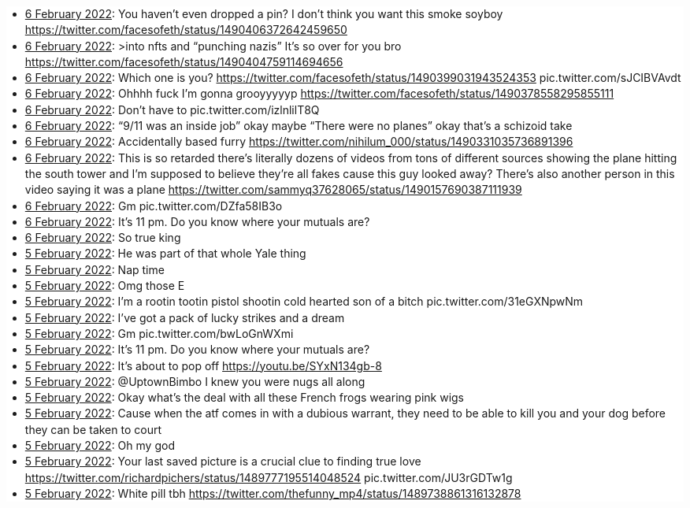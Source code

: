 * [ 6 February 2022](https://web.archive.org/web/20220206193459/https://twitter.com/punishedparty/status/1490407411416502291): You haven’t even dropped a pin? I don’t think you want this smoke soyboy https://twitter.com/facesofeth/status/1490406372642459650 
* [ 6 February 2022](https://web.archive.org/web/20220206192800/https://twitter.com/punishedparty/status/1490405618158645255): >into nfts and “punching nazis”  It’s so over for you bro https://twitter.com/facesofeth/status/1490404759114694656 
* [ 6 February 2022](https://web.archive.org/web/20220206190601/https://twitter.com/punishedparty/status/1490400038199169026): Which one is you?  https://twitter.com/facesofeth/status/1490399031943524353  pic.twitter.com/sJCIBVAvdt 
* [ 6 February 2022](https://web.archive.org/web/20220206185953/https://twitter.com/punishedparty/status/1490397996718211073): Ohhhh fuck I’m gonna grooyyyyyp https://twitter.com/facesofeth/status/1490378558295855111 
* [ 6 February 2022](https://web.archive.org/web/20220206182800/https://twitter.com/punishedparty/status/1490390558291943430): Don’t have to pic.twitter.com/izlnlilT8Q 
* [ 6 February 2022](https://web.archive.org/web/20220206163351/https://twitter.com/punishedparty/status/1490361811794866180): “9/11 was an inside job” okay maybe  “There were no planes” okay that’s a schizoid take 
* [ 6 February 2022](https://web.archive.org/web/20220206162531/https://twitter.com/punishedparty/status/1490361000993996808): Accidentally based furry https://twitter.com/nihilum_000/status/1490331035736891396 
* [ 6 February 2022](https://web.archive.org/web/20220206161312/https://twitter.com/punishedparty/status/1490356622262210560): This is so retarded there’s literally dozens of videos from tons of different sources showing the plane hitting the south tower and I’m supposed to believe they’re all fakes cause this guy looked away? There’s also another person in this video saying it was a plane https://twitter.com/sammyq37628065/status/1490157690387111939 
* [ 6 February 2022](https://web.archive.org/web/20220206134258/https://twitter.com/punishedparty/status/1490318812150996993): Gm pic.twitter.com/DZfa58IB3o 
* [ 6 February 2022](https://web.archive.org/web/20220206040512/https://twitter.com/punishedparty/status/1490173404921487364): It’s 11 pm.  Do you know where your mutuals are? 
* [ 6 February 2022](https://web.archive.org/web/20220206012352/https://twitter.com/punishedparty/status/1490132830688587780): So true king 
* [ 5 February 2022](https://web.archive.org/web/20220205193359/https://twitter.com/punishedparty/status/1490044195058421766): He was part of that whole Yale thing 
* [ 5 February 2022](https://web.archive.org/web/20220205192735/https://twitter.com/punishedparty/status/1490043154896150535): Nap time 
* [ 5 February 2022](https://web.archive.org/web/20220205185432/https://twitter.com/punishedparty/status/1490034825159483403): Omg those E 
* [ 5 February 2022](https://web.archive.org/web/20220205183400/https://twitter.com/punishedparty/status/1490029666689822722): I’m a rootin tootin pistol shootin cold hearted son of a bitch pic.twitter.com/31eGXNpwNm 
* [ 5 February 2022](https://web.archive.org/web/20220205151309/https://twitter.com/punishedparty/status/1489979097468092420): I’ve got a pack of lucky strikes and a dream 
* [ 5 February 2022](https://web.archive.org/web/20220205123949/https://twitter.com/punishedparty/status/1489941107324633088): Gm pic.twitter.com/bwLoGnWXmi 
* [ 5 February 2022](https://web.archive.org/web/20220205040511/https://twitter.com/punishedparty/status/1489811017047719936): It’s 11 pm.  Do you know where your mutuals are? 
* [ 5 February 2022](https://web.archive.org/web/20220205033210/https://twitter.com/punishedparty/status/1489802716742307841): It’s about to pop off https://youtu.be/SYxN134gb-8 
* [ 5 February 2022](https://web.archive.org/web/20220205031831/https://twitter.com/punishedparty/status/1489800578234474496): @UptownBimbo I knew you were nugs all along 
* [ 5 February 2022](https://web.archive.org/web/20220205031208/https://twitter.com/punishedparty/status/1489797673335115776): Okay what’s the deal with all these French frogs wearing pink wigs 
* [ 5 February 2022](https://web.archive.org/web/20220205030753/https://twitter.com/punishedparty/status/1489796063192137728): Cause when the atf comes in with a dubious warrant, they need to be able to kill you and your dog before they can be taken to court 
* [ 5 February 2022](https://web.archive.org/web/20220205015536/https://twitter.com/punishedparty/status/1489778438135291904): Oh my god 
* [ 5 February 2022](https://web.archive.org/web/20220205015313/https://twitter.com/punishedparty/status/1489777809363021824): Your last saved picture is a crucial clue to finding true love  https://twitter.com/richardpichers/status/1489777195514048524  pic.twitter.com/JU3rGDTw1g 
* [ 5 February 2022](https://web.archive.org/web/20220205015120/https://twitter.com/punishedparty/status/1489777350493487107): White pill tbh https://twitter.com/thefunny_mp4/status/1489738861316132878 